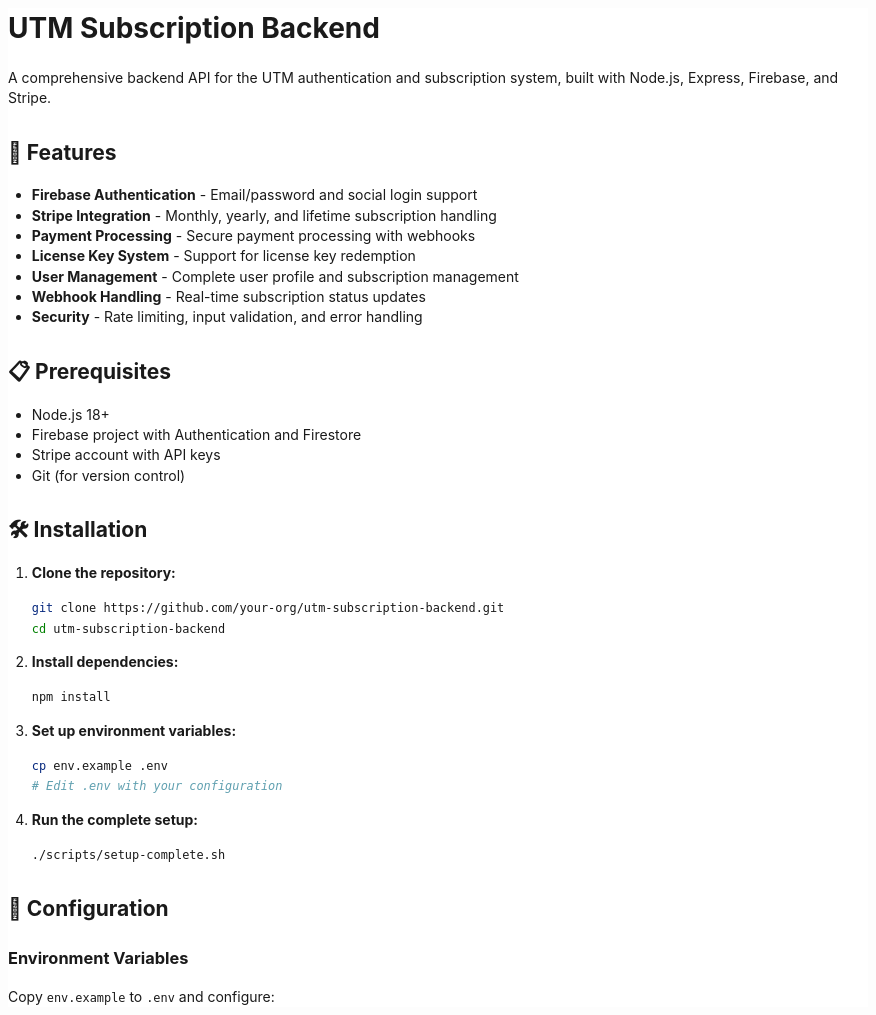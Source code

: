 # UTM Subscription Backend

A comprehensive backend API for the UTM authentication and subscription system, built with Node.js, Express, Firebase, and Stripe.

## 🚀 Features

- **Firebase Authentication** - Email/password and social login support
- **Stripe Integration** - Monthly, yearly, and lifetime subscription handling
- **Payment Processing** - Secure payment processing with webhooks
- **License Key System** - Support for license key redemption
- **User Management** - Complete user profile and subscription management
- **Webhook Handling** - Real-time subscription status updates
- **Security** - Rate limiting, input validation, and error handling

## 📋 Prerequisites

- Node.js 18+ 
- Firebase project with Authentication and Firestore
- Stripe account with API keys
- Git (for version control)

## 🛠️ Installation

1. **Clone the repository:**
   ```bash
   git clone https://github.com/your-org/utm-subscription-backend.git
   cd utm-subscription-backend
   ```

2. **Install dependencies:**
   ```bash
   npm install
   ```

3. **Set up environment variables:**
   ```bash
   cp env.example .env
   # Edit .env with your configuration
   ```

4. **Run the complete setup:**
   ```bash
   ./scripts/setup-complete.sh
   ```

## 🔧 Configuration

### Environment Variables

Copy `env.example` to `.env` and configure:
